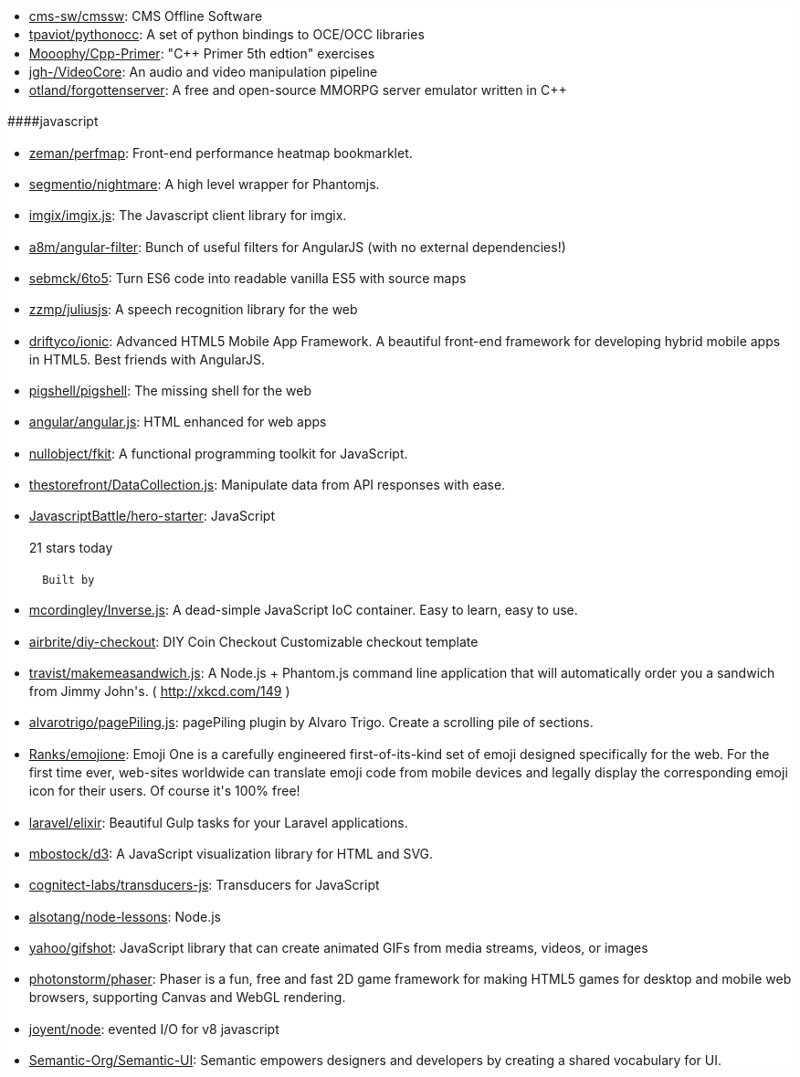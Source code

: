 * [cms-sw/cmssw](https://github.com/cms-sw/cmssw): CMS Offline Software
* [tpaviot/pythonocc](https://github.com/tpaviot/pythonocc): A set of python bindings to OCE/OCC libraries
* [Mooophy/Cpp-Primer](https://github.com/Mooophy/Cpp-Primer): "C++ Primer 5th edtion" exercises
* [jgh-/VideoCore](https://github.com/jgh-/VideoCore): An audio and video manipulation pipeline
* [otland/forgottenserver](https://github.com/otland/forgottenserver): A free and open-source MMORPG server emulator written in C++

####javascript
* [zeman/perfmap](https://github.com/zeman/perfmap): Front-end performance heatmap bookmarklet.
* [segmentio/nightmare](https://github.com/segmentio/nightmare): A high level wrapper for Phantomjs.
* [imgix/imgix.js](https://github.com/imgix/imgix.js): The Javascript client library for imgix.
* [a8m/angular-filter](https://github.com/a8m/angular-filter): Bunch of useful filters for AngularJS (with no external dependencies!)
* [sebmck/6to5](https://github.com/sebmck/6to5): Turn ES6 code into readable vanilla ES5 with source maps
* [zzmp/juliusjs](https://github.com/zzmp/juliusjs): A speech recognition library for the web
* [driftyco/ionic](https://github.com/driftyco/ionic): Advanced HTML5 Mobile App Framework. A beautiful front-end framework for developing hybrid mobile apps in HTML5. Best friends with AngularJS.
* [pigshell/pigshell](https://github.com/pigshell/pigshell): The missing shell for the web
* [angular/angular.js](https://github.com/angular/angular.js): HTML enhanced for web apps
* [nullobject/fkit](https://github.com/nullobject/fkit): A functional programming toolkit for JavaScript.
* [thestorefront/DataCollection.js](https://github.com/thestorefront/DataCollection.js): Manipulate data from API responses with ease.
* [JavascriptBattle/hero-starter](https://github.com/JavascriptBattle/hero-starter): JavaScript

      

    21 stars today

    
      
        Built by
* [mcordingley/Inverse.js](https://github.com/mcordingley/Inverse.js): A dead-simple JavaScript IoC container. Easy to learn, easy to use.
* [airbrite/diy-checkout](https://github.com/airbrite/diy-checkout): DIY Coin Checkout  Customizable checkout template
* [travist/makemeasandwich.js](https://github.com/travist/makemeasandwich.js): A Node.js + Phantom.js command line application that will automatically order you a sandwich from Jimmy John's. ( http://xkcd.com/149 )
* [alvarotrigo/pagePiling.js](https://github.com/alvarotrigo/pagePiling.js): pagePiling plugin by Alvaro Trigo. Create a scrolling pile of sections.
* [Ranks/emojione](https://github.com/Ranks/emojione): Emoji One is a carefully engineered first-of-its-kind set of emoji designed specifically for the web. For the first time ever, web-sites worldwide can translate emoji code from mobile devices and legally display the corresponding emoji icon for their users. Of course it's 100% free!
* [laravel/elixir](https://github.com/laravel/elixir): Beautiful Gulp tasks for your Laravel applications.
* [mbostock/d3](https://github.com/mbostock/d3): A JavaScript visualization library for HTML and SVG.
* [cognitect-labs/transducers-js](https://github.com/cognitect-labs/transducers-js): Transducers for JavaScript
* [alsotang/node-lessons](https://github.com/alsotang/node-lessons): Node.js 
* [yahoo/gifshot](https://github.com/yahoo/gifshot): JavaScript library that can create animated GIFs from media streams, videos, or images
* [photonstorm/phaser](https://github.com/photonstorm/phaser): Phaser is a fun, free and fast 2D game framework for making HTML5 games for desktop and mobile web browsers, supporting Canvas and WebGL rendering.
* [joyent/node](https://github.com/joyent/node): evented I/O for v8 javascript
* [Semantic-Org/Semantic-UI](https://github.com/Semantic-Org/Semantic-UI): Semantic empowers designers and developers by creating a shared vocabulary for UI.
